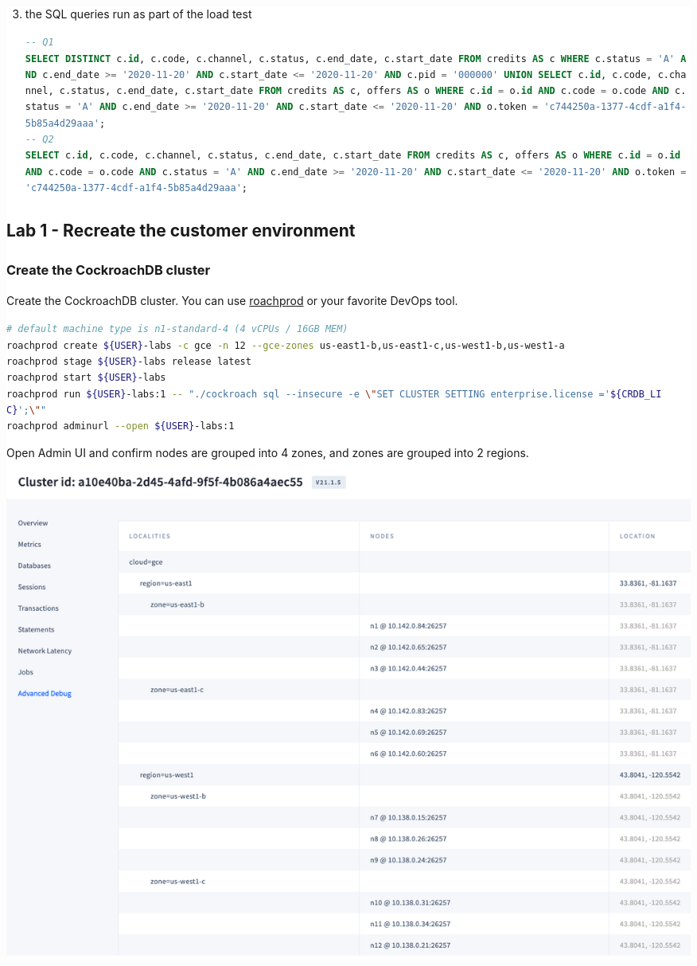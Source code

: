 3. the SQL queries run as part of the load test

    ```sql
    -- Q1
    SELECT DISTINCT c.id, c.code, c.channel, c.status, c.end_date, c.start_date FROM credits AS c WHERE c.status = 'A' AND c.end_date >= '2020-11-20' AND c.start_date <= '2020-11-20' AND c.pid = '000000' UNION SELECT c.id, c.code, c.channel, c.status, c.end_date, c.start_date FROM credits AS c, offers AS o WHERE c.id = o.id AND c.code = o.code AND c.status = 'A' AND c.end_date >= '2020-11-20' AND c.start_date <= '2020-11-20' AND o.token = 'c744250a-1377-4cdf-a1f4-5b85a4d29aaa';
    -- Q2
    SELECT c.id, c.code, c.channel, c.status, c.end_date, c.start_date FROM credits AS c, offers AS o WHERE c.id = o.id AND c.code = o.code AND c.status = 'A' AND c.end_date >= '2020-11-20' AND c.start_date <= '2020-11-20' AND o.token = 'c744250a-1377-4cdf-a1f4-5b85a4d29aaa';
    ```

## Lab 1 - Recreate the customer environment

### Create the CockroachDB cluster

Create the CockroachDB cluster. You can use [roachprod](https://github.com/cockroachdb/cockroach/tree/master/pkg/cmd/roachprod) or your favorite DevOps tool.

```bash
# default machine type is n1-standard-4 (4 vCPUs / 16GB MEM)
roachprod create ${USER}-labs -c gce -n 12 --gce-zones us-east1-b,us-east1-c,us-west1-b,us-west1-a
roachprod stage ${USER}-labs release latest
roachprod start ${USER}-labs
roachprod run ${USER}-labs:1 -- "./cockroach sql --insecure -e \"SET CLUSTER SETTING enterprise.license ='${CRDB_LIC}';\""
roachprod adminurl --open ${USER}-labs:1
```

Open Admin UI and confirm nodes are grouped into 4 zones, and zones are grouped into 2 regions.

![localities](https://github.com/cockroachlabs/workshop_labs/blob/master/troubleshooting/media/localities.png)